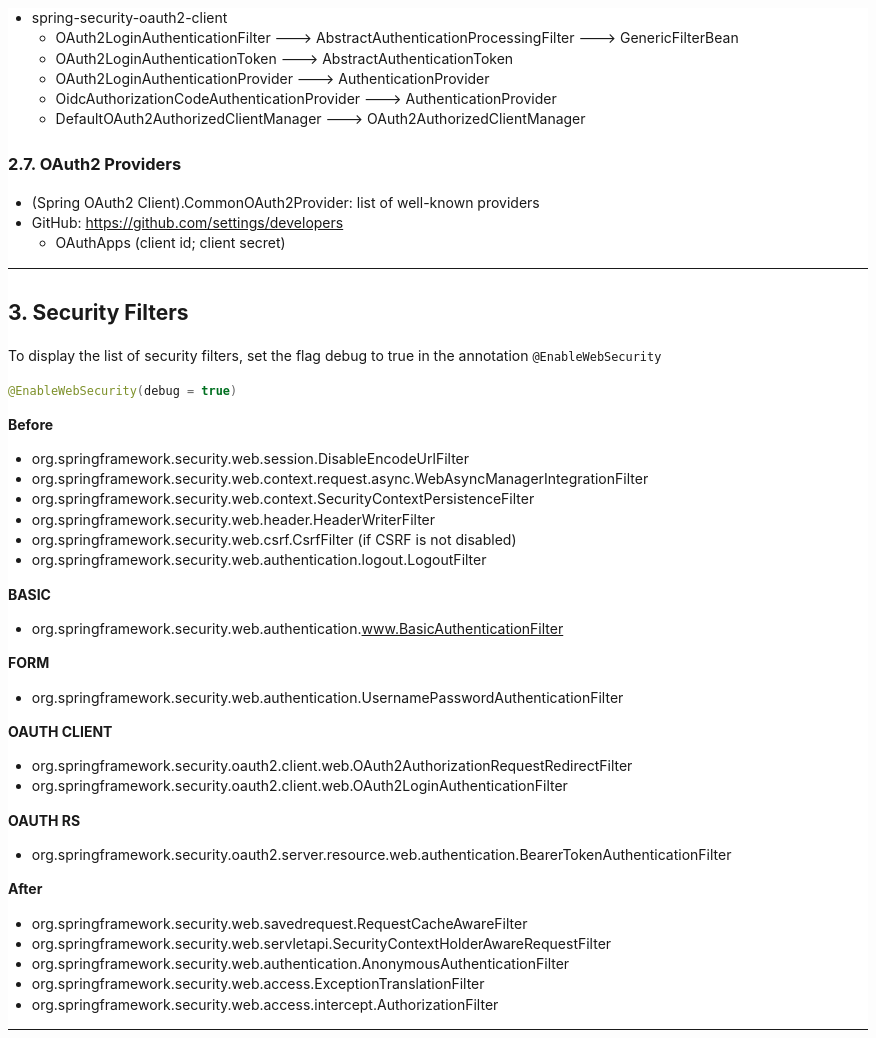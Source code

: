 * spring-security-oauth2-client
    - OAuth2LoginAuthenticationFilter ---> AbstractAuthenticationProcessingFilter ---> GenericFilterBean
    - OAuth2LoginAuthenticationToken ---> AbstractAuthenticationToken
    - OAuth2LoginAuthenticationProvider ---> AuthenticationProvider
    - OidcAuthorizationCodeAuthenticationProvider ---> AuthenticationProvider
    - DefaultOAuth2AuthorizedClientManager ---> OAuth2AuthorizedClientManager

### 2.7. OAuth2 Providers

* (Spring OAuth2 Client).CommonOAuth2Provider: list of well-known providers
* GitHub: https://github.com/settings/developers
    - OAuthApps (client id; client secret)

---

## 3. Security Filters

To display the list of security filters, set the flag debug to true in the annotation `@EnableWebSecurity`

```java
@EnableWebSecurity(debug = true)
```

**Before**

- org.springframework.security.web.session.DisableEncodeUrlFilter
- org.springframework.security.web.context.request.async.WebAsyncManagerIntegrationFilter
- org.springframework.security.web.context.SecurityContextPersistenceFilter
- org.springframework.security.web.header.HeaderWriterFilter
- org.springframework.security.web.csrf.CsrfFilter (if CSRF is not disabled)
- org.springframework.security.web.authentication.logout.LogoutFilter

**BASIC**

- org.springframework.security.web.authentication.www.BasicAuthenticationFilter

**FORM**

- org.springframework.security.web.authentication.UsernamePasswordAuthenticationFilter

**OAUTH CLIENT**

- org.springframework.security.oauth2.client.web.OAuth2AuthorizationRequestRedirectFilter
- org.springframework.security.oauth2.client.web.OAuth2LoginAuthenticationFilter

**OAUTH RS**

- org.springframework.security.oauth2.server.resource.web.authentication.BearerTokenAuthenticationFilter

**After**

- org.springframework.security.web.savedrequest.RequestCacheAwareFilter
- org.springframework.security.web.servletapi.SecurityContextHolderAwareRequestFilter
- org.springframework.security.web.authentication.AnonymousAuthenticationFilter
- org.springframework.security.web.access.ExceptionTranslationFilter
- org.springframework.security.web.access.intercept.AuthorizationFilter

--- 
